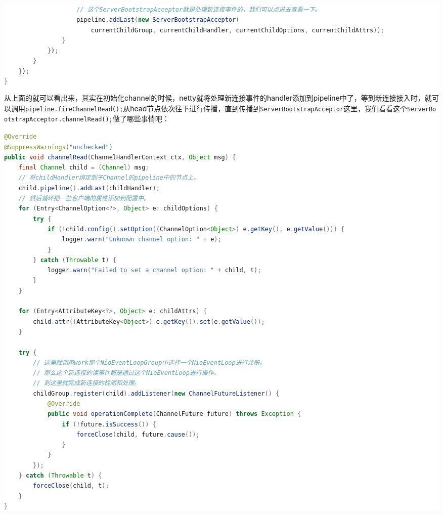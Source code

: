 ```java
                    // 这个ServerBootstrapAcceptor就是处理新连接事件的，我们可以点进去查看一下。
                    pipeline.addLast(new ServerBootstrapAcceptor(
                        currentChildGroup, currentChildHandler, currentChildOptions, currentChildAttrs));
                }
            });
        }
    });
}
```

从上面的就可以看出来，其实在初始化channel的时候，netty就将处理新连接事件的handler添加到pipeline中了，等到新连接接入时，就可以调用`pipeline.fireChannelRead();`从head节点依次往下进行传播，直到传播到`ServerBootstrapAcceptor`这里，我们看看这个`ServerBootstrapAcceptor.channelRead();`做了哪些事情吧：

```java
@Override
@SuppressWarnings("unchecked")
public void channelRead(ChannelHandlerContext ctx, Object msg) {
    final Channel child = (Channel) msg;
	// 将childHandler绑定到子Channel的pipeline中的节点上。
    child.pipeline().addLast(childHandler);
	// 然后循环把一些客户端的属性添加到配置中。
    for (Entry<ChannelOption<?>, Object> e: childOptions) {
        try {
            if (!child.config().setOption((ChannelOption<Object>) e.getKey(), e.getValue())) {
                logger.warn("Unknown channel option: " + e);
            }
        } catch (Throwable t) {
            logger.warn("Failed to set a channel option: " + child, t);
        }
    }
	
    for (Entry<AttributeKey<?>, Object> e: childAttrs) {
        child.attr((AttributeKey<Object>) e.getKey()).set(e.getValue());
    }

    try {
        // 这里就调用work那个NioEventLoopGroup中选择一个NioEventLoop进行注册。
        // 那么这个新连接的读事件都是通过这个NioEventLoop进行操作。
        // 到这里就完成新连接的检测和处理。
        childGroup.register(child).addListener(new ChannelFutureListener() {
            @Override
            public void operationComplete(ChannelFuture future) throws Exception {
                if (!future.isSuccess()) {
                    forceClose(child, future.cause());
                }
            }
        });
    } catch (Throwable t) {
        forceClose(child, t);
    }
}
```
